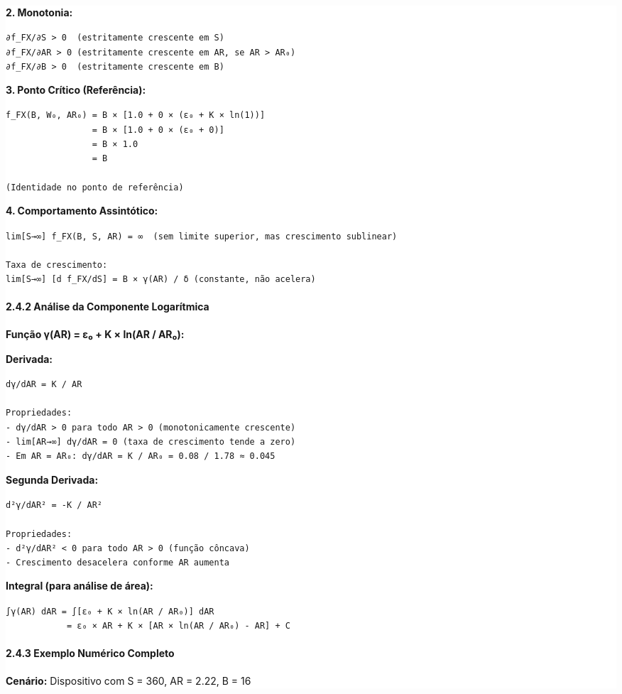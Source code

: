 **2. Monotonia:**
```
∂f_FX/∂S > 0  (estritamente crescente em S)
∂f_FX/∂AR > 0 (estritamente crescente em AR, se AR > AR₀)
∂f_FX/∂B > 0  (estritamente crescente em B)
```

**3. Ponto Crítico (Referência):**
```
f_FX(B, W₀, AR₀) = B × [1.0 + 0 × (ε₀ + K × ln(1))]
                 = B × [1.0 + 0 × (ε₀ + 0)]
                 = B × 1.0
                 = B

(Identidade no ponto de referência)
```

**4. Comportamento Assintótico:**
```
lim[S→∞] f_FX(B, S, AR) = ∞  (sem limite superior, mas crescimento sublinear)

Taxa de crescimento:
lim[S→∞] [d f_FX/dS] = B × γ(AR) / δ (constante, não acelera)
```

#### 2.4.2 Análise da Componente Logarítmica

**Função γ(AR) = ε₀ + K × ln(AR / AR₀):**

**Derivada:**
```
dγ/dAR = K / AR

Propriedades:
- dγ/dAR > 0 para todo AR > 0 (monotonicamente crescente)
- lim[AR→∞] dγ/dAR = 0 (taxa de crescimento tende a zero)
- Em AR = AR₀: dγ/dAR = K / AR₀ = 0.08 / 1.78 ≈ 0.045
```

**Segunda Derivada:**
```
d²γ/dAR² = -K / AR²

Propriedades:
- d²γ/dAR² < 0 para todo AR > 0 (função côncava)
- Crescimento desacelera conforme AR aumenta
```

**Integral (para análise de área):**
```
∫γ(AR) dAR = ∫[ε₀ + K × ln(AR / AR₀)] dAR
            = ε₀ × AR + K × [AR × ln(AR / AR₀) - AR] + C
```

#### 2.4.3 Exemplo Numérico Completo

**Cenário:** Dispositivo com S = 360, AR = 2.22, B = 16
